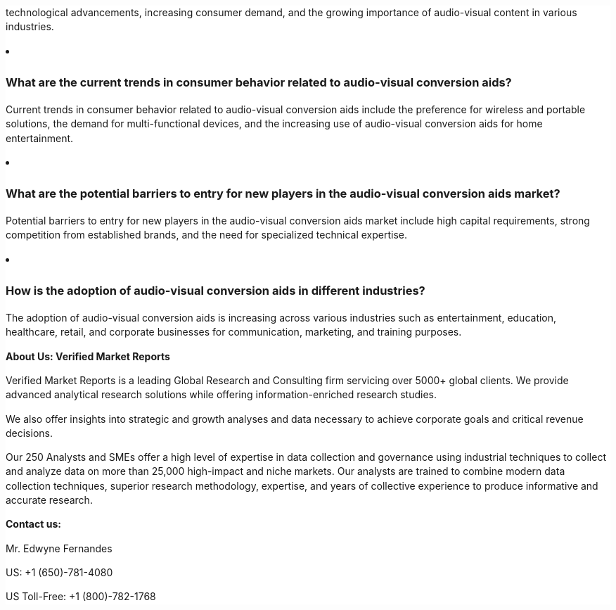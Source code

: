 technological advancements, increasing consumer demand, and the growing importance of audio-visual content in various industries.</p> </li> <li> <h3>What are the current trends in consumer behavior related to audio-visual conversion aids?</h3> <p>Current trends in consumer behavior related to audio-visual conversion aids include the preference for wireless and portable solutions, the demand for multi-functional devices, and the increasing use of audio-visual conversion aids for home entertainment.</p> </li> <li> <h3>What are the potential barriers to entry for new players in the audio-visual conversion aids market?</h3> <p>Potential barriers to entry for new players in the audio-visual conversion aids market include high capital requirements, strong competition from established brands, and the need for specialized technical expertise.</p> </li> <li> <h3>How is the adoption of audio-visual conversion aids in different industries?</h3> <p>The adoption of audio-visual conversion aids is increasing across various industries such as entertainment, education, healthcare, retail, and corporate businesses for communication, marketing, and training purposes.</p> </li></ol></body></html><p id="" class=""><strong>About Us: Verified Market Reports</strong></p><p id="" class="">Verified Market Reports is a leading Global Research and Consulting firm servicing over 5000+ global clients. We provide advanced analytical research solutions while offering information-enriched research studies.</p><p id="" class="">We also offer insights into strategic and growth analyses and data necessary to achieve corporate goals and critical revenue decisions.</p><p id="" class="">Our 250 Analysts and SMEs offer a high level of expertise in data collection and governance using industrial techniques to collect and analyze data on more than 25,000 high-impact and niche markets. Our analysts are trained to combine modern data collection techniques, superior research methodology, expertise, and years of collective experience to produce informative and accurate research.</p><p id="" class=""><strong>Contact us:</strong></p><p id="" class="">Mr. Edwyne Fernandes</p><p id="" class="">US: +1 (650)-781-4080</p><p id="" class="">US Toll-Free: +1 (800)-782-1768</p>

